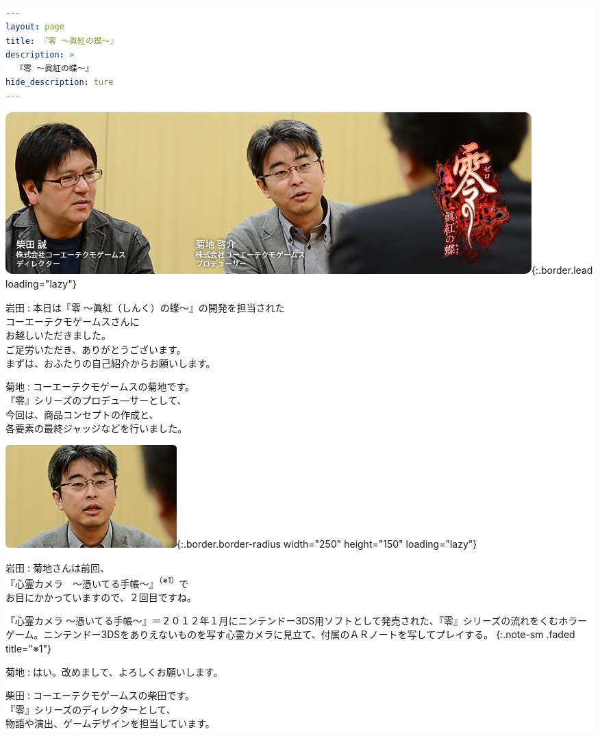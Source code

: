 ```yaml
---
layout: page
title: 『零 〜眞紅の蝶〜』
description: >
  『零 〜眞紅の蝶〜』
hide_description: ture
---
```


![](/others/interviews/jp/wii/sl2j/vol1/img/mainvisual1.jpg){:.border.lead loading="lazy"}

岩田
: 本日は『零 〜眞紅（しんく）の蝶〜』の開発を担当された<br>コーエーテクモゲームスさんに<br>お越しいただきました。<br>ご足労いただき、ありがとうございます。<br>まずは、おふたりの自己紹介からお願いします。

菊地
: コーエーテクモゲームスの菊地です。<br>『零』シリーズのプロデュ―サーとして、<br>今回は、商品コンセプトの作成と、<br>各要素の最終ジャッジなどを行いました。

![](/others/interviews/jp/wii/sl2j/vol1/img/photo1.jpg){:.border.border-radius width="250" height="150" loading="lazy"}

岩田
: 菊地さんは前回、<br>『心霊カメラ　〜憑いてる手帳〜』<sup>（※1）</sup>で<br>お目にかかっていますので、２回目ですね。

『心霊カメラ 〜憑いてる手帳〜』＝２０１２年１月にニンテンドー3DS用ソフトとして発売された、『零』シリーズの流れをくむホラーゲーム。ニンテンドー3DSをありえないものを写す心霊カメラに見立て、付属のＡＲノートを写してプレイする。
{:.note-sm .faded title="※1"}

菊地
: はい。改めまして、よろしくお願いします。

柴田
: コーエーテクモゲームスの柴田です。<br>『零』シリーズのディレクターとして、<br>物語や演出、ゲームデザインを担当しています。
